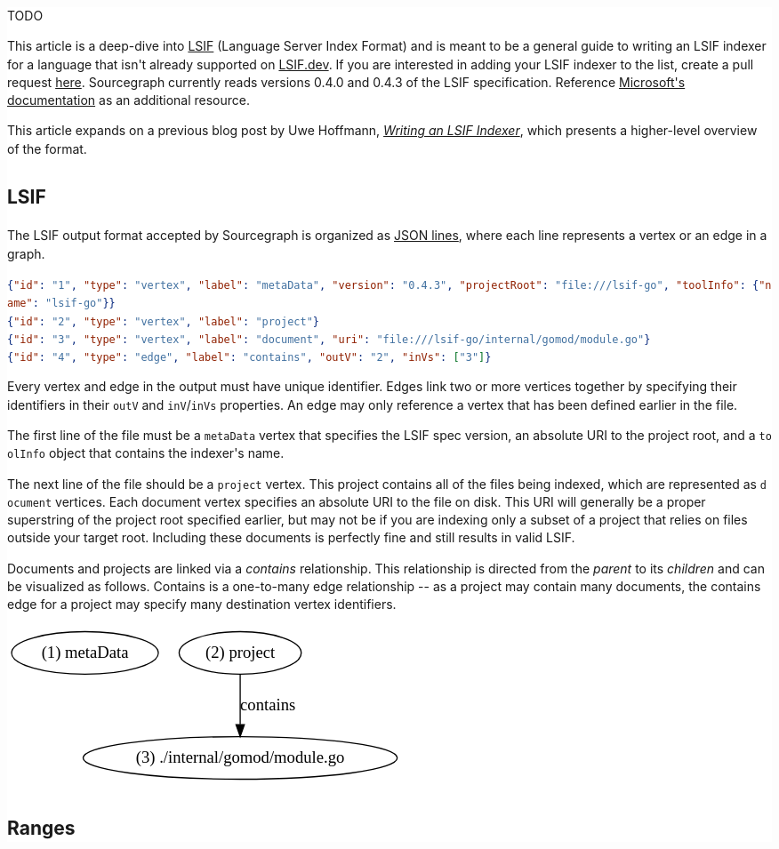 TODO

This article is a deep-dive into [LSIF](https://github.com/Microsoft/language-server-protocol/blob/master/indexFormat/specification.md) (Language Server Index Format) and is meant to be a general guide to writing an LSIF indexer for a language that isn't already supported on [LSIF.dev](https://lsif.dev). If you are interested in adding your LSIF indexer to the list, create a pull request [here](https://github.com/lsif/lsif.github.io). Sourcegraph currently reads versions 0.4.0 and 0.4.3 of the LSIF specification. Reference [Microsoft's documentation](https://microsoft.github.io/language-server-protocol/specifications/lsif/0.4.0/specification/) as an additional resource.

This article expands on a previous blog post by Uwe Hoffmann, _[Writing an LSIF Indexer](https://about.sourcegraph.com/blog/writing-an-lsif-indexer)_, which presents a higher-level overview of the format.

## LSIF

The LSIF output format accepted by Sourcegraph is organized as [JSON lines](http://jsonlines.org/), where each line represents a vertex or an edge in a graph.

```json
{"id": "1", "type": "vertex", "label": "metaData", "version": "0.4.3", "projectRoot": "file:///lsif-go", "toolInfo": {"name": "lsif-go"}}
{"id": "2", "type": "vertex", "label": "project"}
{"id": "3", "type": "vertex", "label": "document", "uri": "file:///lsif-go/internal/gomod/module.go"}
{"id": "4", "type": "edge", "label": "contains", "outV": "2", "inVs": ["3"]}
```

Every vertex and edge in the output must have unique identifier. Edges link two or more vertices together by specifying their identifiers in their `outV` and `inV`/`inVs` properties. An edge may only reference a vertex that has been defined earlier in the file.

The first line of the file must be a `metaData` vertex that specifies the LSIF spec version, an absolute URI to the project root, and a `toolInfo` object that contains the indexer's name.

The next line of the file should be a `project` vertex. This project contains all of the files being indexed, which are represented as `document` vertices. Each document vertex specifies an absolute URI to the file on disk. This URI will generally be a proper superstring of the project root specified earlier, but may not be if you are indexing only a subset of a project that relies on files outside your target root. Including these documents is perfectly fine and still results in valid LSIF.

Documents and projects are linked via a _contains_ relationship. This relationship is directed from the _parent_ to its _children_ and can be visualized as follows. Contains is a one-to-many edge relationship -- as a project may contain many documents, the contains edge for a project may specify many destination vertex identifiers.

![](<data:image/svg+xml;charset=utf-8,%3C%3Fxml%20version%3D%221.0%22%20encoding%3D%22UTF-8%22%20standalone%3D%22no%22%3F%3E%0A%3C!DOCTYPE%20svg%20PUBLIC%20%22-%2F%2FW3C%2F%2FDTD%20SVG%201.1%2F%2FEN%22%20%22http%3A%2F%2Fwww.w3.org%2FGraphics%2FSVG%2F1.1%2FDTD%2Fsvg11.dtd%22%3E%0A%3C!--%20Generated%20by%20graphviz%20version%202.40.1%20(20161225.0304)%0A%20--%3E%0A%3C!--%20Title%3A%20%250%20Pages%3A%201%20--%3E%0A%3Csvg%20width%3D%22333pt%22%20height%3D%22133pt%22%20viewBox%3D%220.00%200.00%20333.24%20132.80%22%20xmlns%3D%22http%3A%2F%2Fwww.w3.org%2F2000%2Fsvg%22%20xmlns%3Axlink%3D%22http%3A%2F%2Fwww.w3.org%2F1999%2Fxlink%22%3E%0A%3Cg%20id%3D%22graph0%22%20class%3D%22graph%22%20transform%3D%22scale(1%201)%20rotate(0)%20translate(4%20128.8)%22%3E%0A%3Ctitle%3E%250%3C%2Ftitle%3E%0A%3Cpolygon%20fill%3D%22%23ffffff%22%20stroke%3D%22transparent%22%20points%3D%22-4%2C4%20-4%2C-128.8%20329.2419%2C-128.8%20329.2419%2C4%20-4%2C4%22%2F%3E%0A%3C!--%201%20--%3E%0A%3Cg%20id%3D%22node1%22%20class%3D%22node%22%3E%0A%3Ctitle%3E1%3C%2Ftitle%3E%0A%3Cellipse%20fill%3D%22none%22%20stroke%3D%22%23000000%22%20cx%3D%2261.7065%22%20cy%3D%22-106.8%22%20rx%3D%2261.9137%22%20ry%3D%2218%22%2F%3E%0A%3Ctext%20text-anchor%3D%22middle%22%20x%3D%2261.7065%22%20y%3D%22-102.6%22%20font-family%3D%22Times%2Cserif%22%20font-size%3D%2214.00%22%20fill%3D%22%23000000%22%3E(1)%20metaData%3C%2Ftext%3E%0A%3C%2Fg%3E%0A%3C!--%202%20--%3E%0A%3Cg%20id%3D%22node2%22%20class%3D%22node%22%3E%0A%3Ctitle%3E2%3C%2Ftitle%3E%0A%3Cellipse%20fill%3D%22none%22%20stroke%3D%22%23000000%22%20cx%3D%22192.7065%22%20cy%3D%22-106.8%22%20rx%3D%2251.5426%22%20ry%3D%2218%22%2F%3E%0A%3Ctext%20text-anchor%3D%22middle%22%20x%3D%22192.7065%22%20y%3D%22-102.6%22%20font-family%3D%22Times%2Cserif%22%20font-size%3D%2214.00%22%20fill%3D%22%23000000%22%3E(2)%20project%3C%2Ftext%3E%0A%3C%2Fg%3E%0A%3C!--%203%20--%3E%0A%3Cg%20id%3D%22node3%22%20class%3D%22node%22%3E%0A%3Ctitle%3E3%3C%2Ftitle%3E%0A%3Cellipse%20fill%3D%22none%22%20stroke%3D%22%23000000%22%20cx%3D%22192.7065%22%20cy%3D%22-18%22%20rx%3D%22132.5707%22%20ry%3D%2218%22%2F%3E%0A%3Ctext%20text-anchor%3D%22middle%22%20x%3D%22192.7065%22%20y%3D%22-13.8%22%20font-family%3D%22Times%2Cserif%22%20font-size%3D%2214.00%22%20fill%3D%22%23000000%22%3E(3)%20.%2Finternal%2Fgomod%2Fmodule.go%3C%2Ftext%3E%0A%3C%2Fg%3E%0A%3C!--%202%26%2345%3B%26gt%3B3%20--%3E%0A%3Cg%20id%3D%22edge1%22%20class%3D%22edge%22%3E%0A%3Ctitle%3E2-%26gt%3B3%3C%2Ftitle%3E%0A%3Cpath%20fill%3D%22none%22%20stroke%3D%22%23000000%22%20d%3D%22M192.7065%2C-88.4006C192.7065%2C-76.2949%20192.7065%2C-60.2076%20192.7065%2C-46.4674%22%2F%3E%0A%3Cpolygon%20fill%3D%22%23000000%22%20stroke%3D%22%23000000%22%20points%3D%22196.2066%2C-46.072%20192.7065%2C-36.072%20189.2066%2C-46.0721%20196.2066%2C-46.072%22%2F%3E%0A%3Ctext%20text-anchor%3D%22middle%22%20x%3D%22216.034%22%20y%3D%22-58.2%22%20font-family%3D%22Times%2Cserif%22%20font-size%3D%2214.00%22%20fill%3D%22%23000000%22%3Econtains%3C%2Ftext%3E%0A%3C%2Fg%3E%0A%3C%2Fg%3E%0A%3C%2Fsvg%3E>)

## Ranges
